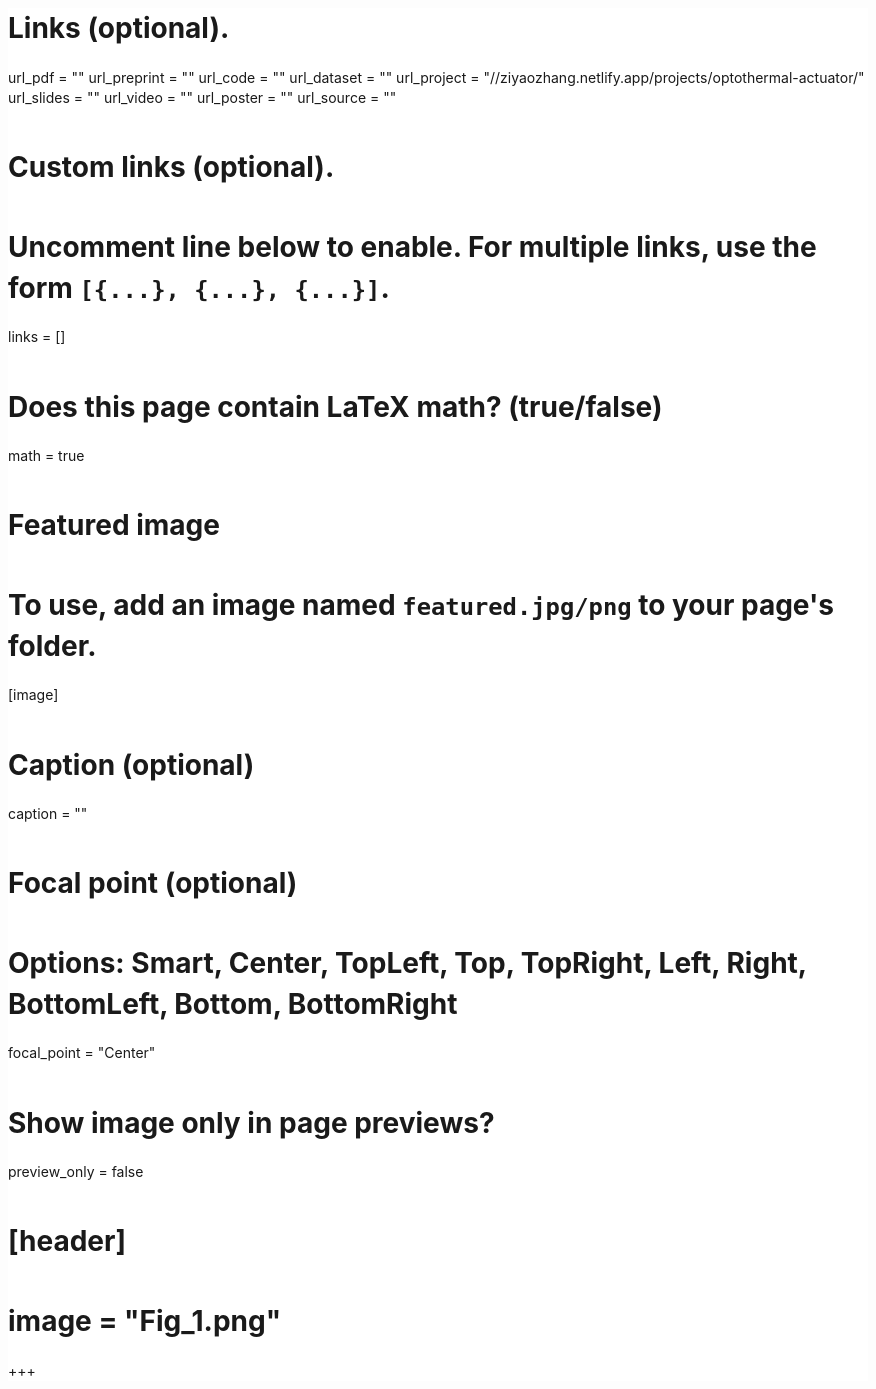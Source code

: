 # Links (optional).
url_pdf = ""
url_preprint = ""
url_code = ""
url_dataset = ""
url_project = "//ziyaozhang.netlify.app/projects/optothermal-actuator/"
url_slides = ""
url_video = ""
url_poster = ""
url_source = ""

# Custom links (optional).
#   Uncomment line below to enable. For multiple links, use the form `[{...}, {...}, {...}]`.
links = []

# Does this page contain LaTeX math? (true/false)
math = true

# Featured image
# To use, add an image named `featured.jpg/png` to your page's folder. 
[image]
  # Caption (optional)
  caption = ""

  # Focal point (optional)
  # Options: Smart, Center, TopLeft, Top, TopRight, Left, Right, BottomLeft, Bottom, BottomRight
  focal_point = "Center"
  
  # Show image only in page previews?
  preview_only = false

# [header]
# image = "Fig_1.png" 
+++
